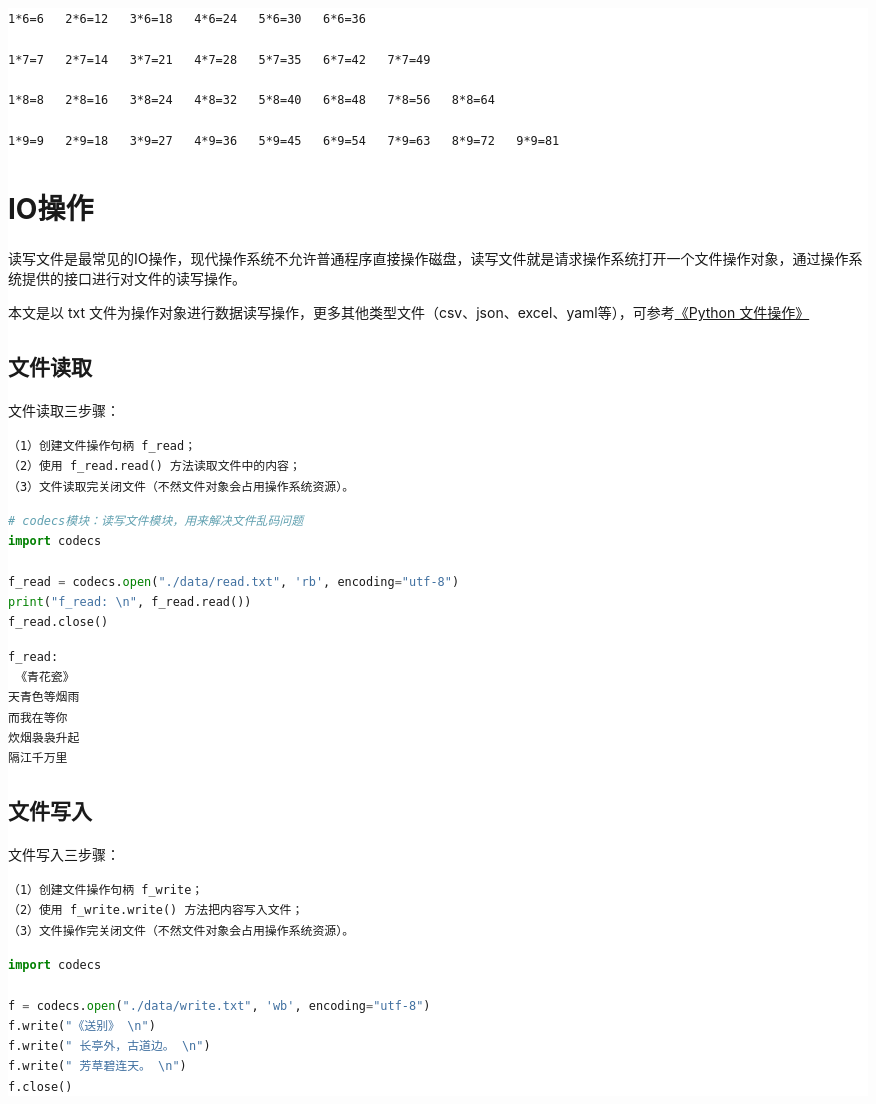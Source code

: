     1*6=6   2*6=12   3*6=18   4*6=24   5*6=30   6*6=36   
    
    1*7=7   2*7=14   3*7=21   4*7=28   5*7=35   6*7=42   7*7=49   
    
    1*8=8   2*8=16   3*8=24   4*8=32   5*8=40   6*8=48   7*8=56   8*8=64   
    
    1*9=9   2*9=18   3*9=27   4*9=36   5*9=45   6*9=54   7*9=63   8*9=72   9*9=81   
    


# IO操作
读写文件是最常见的IO操作，现代操作系统不允许普通程序直接操作磁盘，读写文件就是请求操作系统打开一个文件操作对象，通过操作系统提供的接口进行对文件的读写操作。

本文是以 txt 文件为操作对象进行数据读写操作，更多其他类型文件（csv、json、excel、yaml等），可参考[《Python 文件操作》](../OperateFile/)

## 文件读取
文件读取三步骤：

    （1）创建文件操作句柄 f_read；
    （2）使用 f_read.read() 方法读取文件中的内容；
    （3）文件读取完关闭文件（不然文件对象会占用操作系统资源）。


```python
# codecs模块：读写文件模块，用来解决文件乱码问题
import codecs

f_read = codecs.open("./data/read.txt", 'rb', encoding="utf-8")
print("f_read: \n", f_read.read())
f_read.close()
```

    f_read: 
     《青花瓷》
    天青色等烟雨
    而我在等你
    炊烟袅袅升起
    隔江千万里


## 文件写入
文件写入三步骤：

    （1）创建文件操作句柄 f_write；
    （2）使用 f_write.write() 方法把内容写入文件；
    （3）文件操作完关闭文件（不然文件对象会占用操作系统资源）。


```python
import codecs

f = codecs.open("./data/write.txt", 'wb', encoding="utf-8")
f.write("《送别》 \n")
f.write(" 长亭外，古道边。 \n")
f.write(" 芳草碧连天。 \n")
f.close()
```
